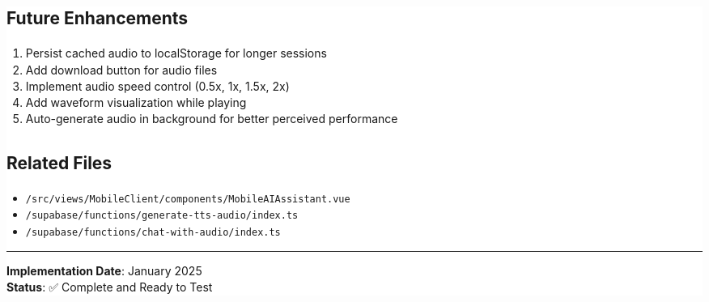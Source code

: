 ## Future Enhancements
1. Persist cached audio to localStorage for longer sessions
2. Add download button for audio files
3. Implement audio speed control (0.5x, 1x, 1.5x, 2x)
4. Add waveform visualization while playing
5. Auto-generate audio in background for better perceived performance

## Related Files
- `/src/views/MobileClient/components/MobileAIAssistant.vue`
- `/supabase/functions/generate-tts-audio/index.ts`
- `/supabase/functions/chat-with-audio/index.ts`

---

**Implementation Date**: January 2025  
**Status**: ✅ Complete and Ready to Test

